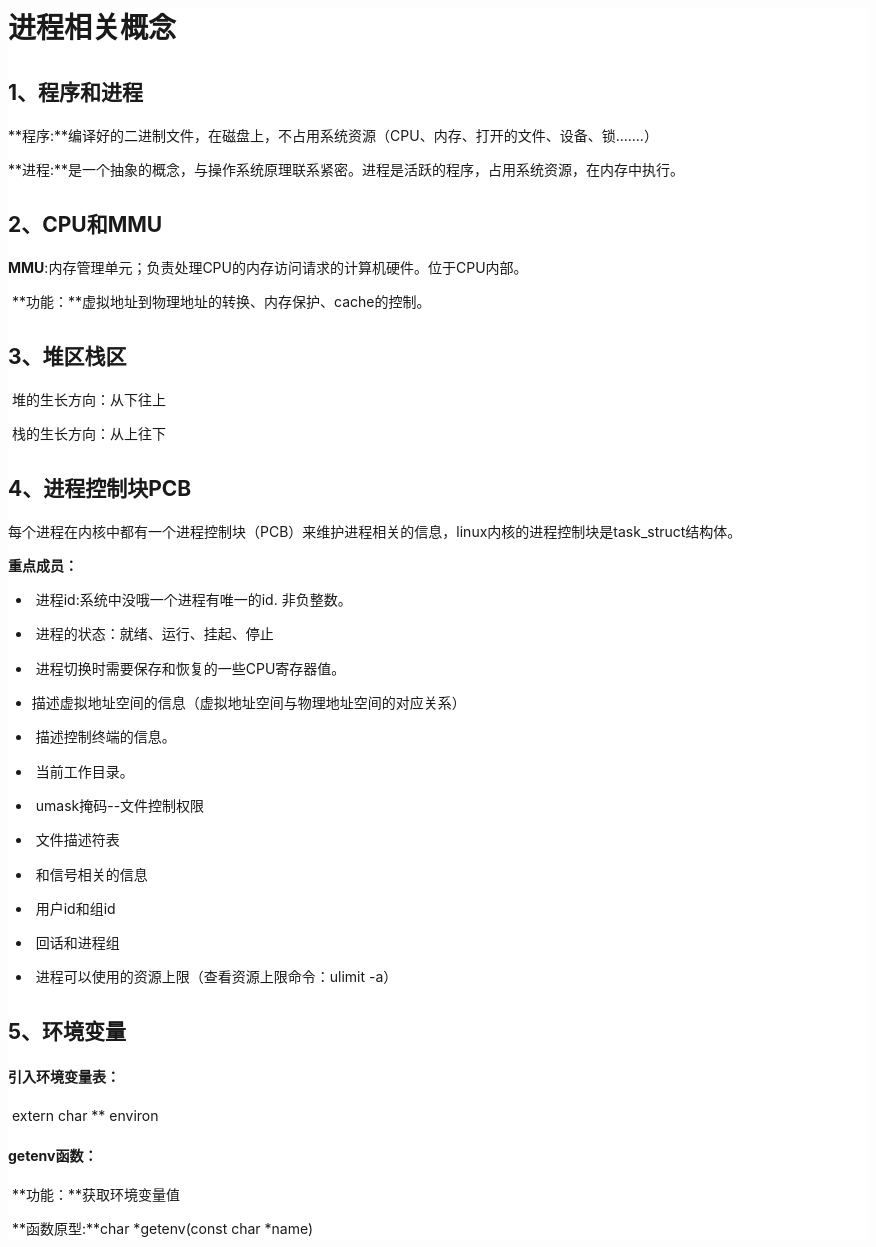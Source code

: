 #  进程相关概念

## 1、程序和进程

​	**程序:**编译好的二进制文件，在磁盘上，不占用系统资源（CPU、内存、打开的文件、设备、锁.......）

​	**进程:**是一个抽象的概念，与操作系统原理联系紧密。进程是活跃的程序，占用系统资源，在内存中执行。

## 2、CPU和MMU

​	**MMU**:内存管理单元；负责处理CPU的内存访问请求的计算机硬件。位于CPU内部。

​	**功能：**虚拟地址到物理地址的转换、内存保护、cache的控制。

## 3、堆区栈区

​	堆的生长方向：从下往上

​	栈的生长方向：从上往下

## 4、进程控制块PCB

​	每个进程在内核中都有一个进程控制块（PCB）来维护进程相关的信息，linux内核的进程控制块是task_struct结构体。

**重点成员：**

- ​    进程id:系统中没哦一个进程有唯一的id. 非负整数。

- ​	进程的状态：就绪、运行、挂起、停止

- ​	进程切换时需要保存和恢复的一些CPU寄存器值。
- ​	描述虚拟地址空间的信息（虚拟地址空间与物理地址空间的对应关系）
- ​	描述控制终端的信息。
- ​	当前工作目录。
- ​	umask掩码--文件控制权限
- ​	文件描述符表
- ​	和信号相关的信息
- ​	用户id和组id
- ​	回话和进程组
- ​	进程可以使用的资源上限（查看资源上限命令：ulimit -a）

## 5、环境变量

#### **引入环境变量表：**

​		extern  char  ** environ

#### **getenv函数：**

​		**功能：**获取环境变量值

​		**函数原型:**char *getenv(const char *name)
